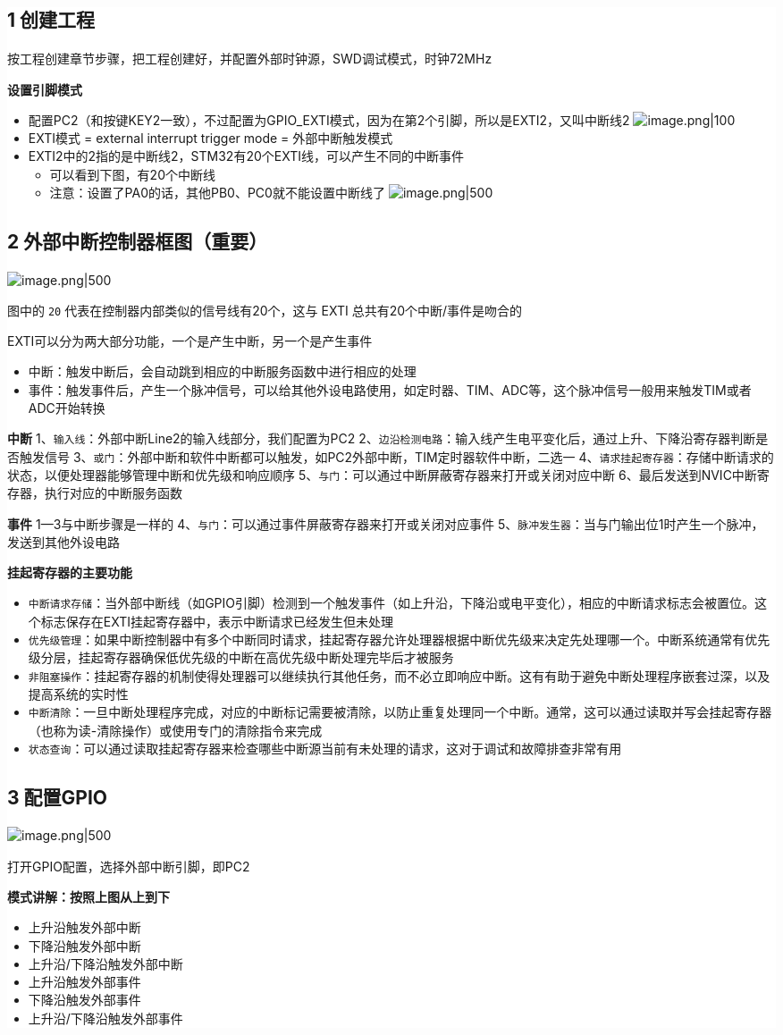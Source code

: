 
## 1 创建工程

按工程创建章节步骤，把工程创建好，并配置外部时钟源，SWD调试模式，时钟72MHz

**设置引脚模式**
- 配置PC2（和按键KEY2一致），不过配置为GPIO_EXTI模式，因为在第2个引脚，所以是EXTI2，又叫中断线2
  ![image.png|100](https://my-obsidian-image.oss-cn-guangzhou.aliyuncs.com/2025/03/485da0b176a9b0d3b731d7e84b9bbf31.png)
- EXTI模式 = external interrupt trigger mode = 外部中断触发模式
- EXTI2中的2指的是中断线2，STM32有20个EXTI线，可以产生不同的中断事件
	- 可以看到下图，有20个中断线
	- 注意：设置了PA0的话，其他PB0、PC0就不能设置中断线了
  ![image.png|500](https://my-obsidian-image.oss-cn-guangzhou.aliyuncs.com/2025/03/d559ee8e1084e5f18e4529140842f7b8.png)
## 2 外部中断控制器框图（重要）

![image.png|500](https://my-obsidian-image.oss-cn-guangzhou.aliyuncs.com/2025/03/34612dd6e685286195dfd1a1b0175166.png)

图中的 `20` 代表在控制器内部类似的信号线有20个，这与 EXTI 总共有20个中断/事件是吻合的

EXTI可以分为两大部分功能，一个是产生中断，另一个是产生事件
- 中断：触发中断后，会自动跳到相应的中断服务函数中进行相应的处理
- 事件：触发事件后，产生一个脉冲信号，可以给其他外设电路使用，如定时器、TIM、ADC等，这个脉冲信号一般用来触发TIM或者ADC开始转换

**中断**
1、`输入线`：外部中断Line2的输入线部分，我们配置为PC2
2、`边沿检测电路`：输入线产生电平变化后，通过上升、下降沿寄存器判断是否触发信号
3、`或门`：外部中断和软件中断都可以触发，如PC2外部中断，TIM定时器软件中断，二选一
4、`请求挂起寄存器`：存储中断请求的状态，以便处理器能够管理中断和优先级和响应顺序
5、`与门`：可以通过中断屏蔽寄存器来打开或关闭对应中断
6、最后发送到NVIC中断寄存器，执行对应的中断服务函数

**事件**
1—3与中断步骤是一样的
4、`与门`：可以通过事件屏蔽寄存器来打开或关闭对应事件
5、`脉冲发生器`：当与门输出位1时产生一个脉冲，发送到其他外设电路

**挂起寄存器的主要功能**
- `中断请求存储`：当外部中断线（如GPIO引脚）检测到一个触发事件（如上升沿，下降沿或电平变化），相应的中断请求标志会被置位。这个标志保存在EXTI挂起寄存器中，表示中断请求已经发生但未处理
- `优先级管理`：如果中断控制器中有多个中断同时请求，挂起寄存器允许处理器根据中断优先级来决定先处理哪一个。中断系统通常有优先级分层，挂起寄存器确保低优先级的中断在高优先级中断处理完毕后才被服务
- `非阻塞操作`：挂起寄存器的机制使得处理器可以继续执行其他任务，而不必立即响应中断。这有有助于避免中断处理程序嵌套过深，以及提高系统的实时性
- `中断清除`：一旦中断处理程序完成，对应的中断标记需要被清除，以防止重复处理同一个中断。通常，这可以通过读取并写会挂起寄存器（也称为读-清除操作）或使用专门的清除指令来完成
- `状态查询`：可以通过读取挂起寄存器来检查哪些中断源当前有未处理的请求，这对于调试和故障排查非常有用
## 3 配置GPIO

![image.png|500](https://my-obsidian-image.oss-cn-guangzhou.aliyuncs.com/2025/03/ef6de850688fb2c2405bd46d09107711.png)

打开GPIO配置，选择外部中断引脚，即PC2

**模式讲解：按照上图从上到下**
- 上升沿触发外部中断
- 下降沿触发外部中断
- 上升沿/下降沿触发外部中断
- 上升沿触发外部事件
- 下降沿触发外部事件
- 上升沿/下降沿触发外部事件
